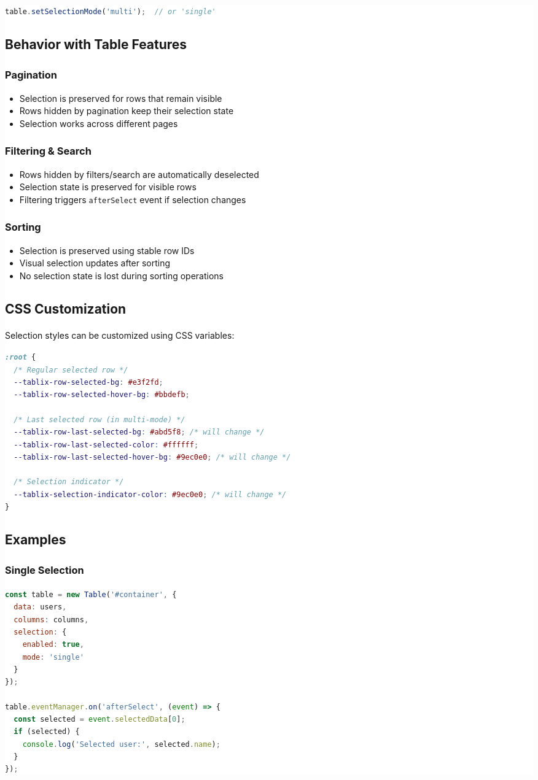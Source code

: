```javascript
table.setSelectionMode('multi');  // or 'single'
```

## Behavior with Table Features

### Pagination
- Selection is preserved for rows that remain visible
- Rows hidden by pagination keep their selection state
- Selection works across different pages

### Filtering & Search
- Rows hidden by filters/search are automatically deselected
- Selection state is preserved for visible rows
- Filtering triggers `afterSelect` event if selection changes

### Sorting
- Selection is preserved using stable row IDs
- Visual selection updates after sorting
- No selection state is lost during sorting operations

## CSS Customization

Selection styles can be customized using CSS variables:

```css
:root {
  /* Regular selected row */
  --tablix-row-selected-bg: #e3f2fd;
  --tablix-row-selected-hover-bg: #bbdefb;
  
  /* Last selected row (in multi-mode) */
  --tablix-row-last-selected-bg: #abd5f8; /* will change */
  --tablix-row-last-selected-color: #ffffff;
  --tablix-row-last-selected-hover-bg: #9ec0e0; /* will change */
  
  /* Selection indicator */
  --tablix-selection-indicator-color: #9ec0e0; /* will change */
}
```

## Examples

### Single Selection
```javascript
const table = new Table('#container', {
  data: users,
  columns: columns,
  selection: {
    enabled: true,
    mode: 'single'
  }
});

table.eventManager.on('afterSelect', (event) => {
  const selected = event.selectedData[0];
  if (selected) {
    console.log('Selected user:', selected.name);
  }
});
```
